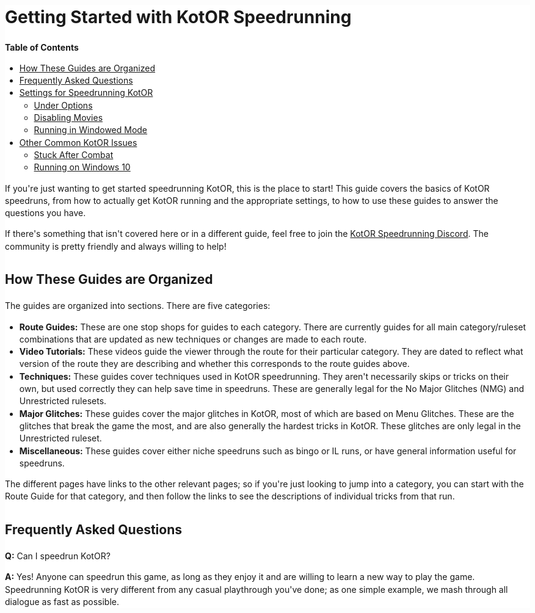 # Getting Started with KotOR Speedrunning

**Table of Contents**
- [How These Guides are Organized](#how-these-guides-are-organized)
- [Frequently Asked Questions](#frequently-asked-questions)
- [Settings for Speedrunning KotOR](#settings-for-speedrunning-kotor)
  - [Under Options](#under-options)
  - [Disabling Movies](#disabling-movies)
  - [Running in Windowed Mode](#running-in-windowed-mode)
- [Other Common KotOR Issues](#other-common-kotor-issues)
  - [Stuck After Combat](#stuck-after-combat)
  - [Running on Windows 10](#running-on-windows-10)

If you're just wanting to get started speedrunning KotOR, this is the place to start!  This guide covers the basics of KotOR speedruns, from how to actually get KotOR running and the appropriate settings, to how to use these guides to answer the questions you have.

If there's something that isn't covered here or in a different guide, feel free to join the [KotOR Speedrunning Discord](http://discord.gg/Q2uPRVu).  The community is pretty friendly and always willing to help!

## How These Guides are Organized

The guides are organized into sections.  There are five categories:

- **Route Guides:** These are one stop shops for guides to each category.  There are currently guides for all main category/ruleset combinations that are updated as new techniques or changes are made to each route.
- **Video Tutorials:** These videos guide the viewer through the route for their particular category.  They are dated to reflect what version of the route they are describing and whether this corresponds to the route guides above.
- **Techniques:** These guides cover techniques used in KotOR speedrunning.  They aren't necessarily skips or tricks on their own, but used correctly they can help save time in speedruns.  These are generally legal for the No Major Glitches (NMG) and Unrestricted rulesets.
- **Major Glitches:** These guides cover the major glitches in KotOR, most of which are based on Menu Glitches.  These are the glitches that break the game the most, and are also generally the hardest tricks in KotOR.  These glitches are only legal in the Unrestricted ruleset.
- **Miscellaneous:** These guides cover either niche speedruns such as bingo or IL runs, or have general information useful for speedruns.

The different pages have links to the other relevant pages; so if you're just looking to jump into a category, you can start with the Route Guide for that category, and then follow the links to see the descriptions of individual tricks from that run.

## Frequently Asked Questions

**Q:** Can I speedrun KotOR?


**A:** Yes!  Anyone can speedrun this game, as long as they enjoy it and are willing to learn a new way to play the game.  Speedrunning KotOR is very different from any casual playthrough you've done; as one simple example, we mash through all dialogue as fast as possible.
